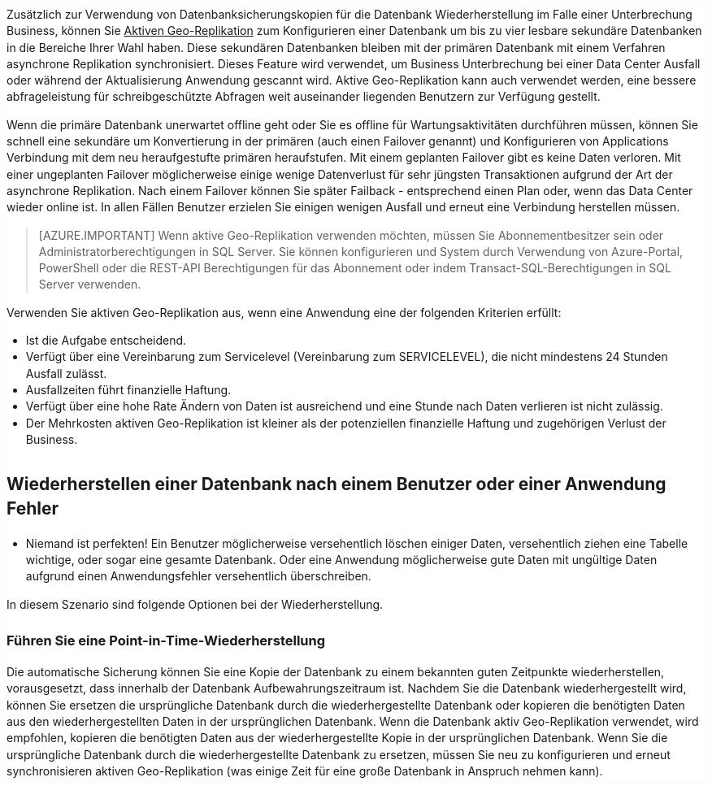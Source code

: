 Zusätzlich zur Verwendung von Datenbanksicherungskopien für die Datenbank Wiederherstellung im Falle einer Unterbrechung Business, können Sie [Aktiven Geo-Replikation](sql-database-geo-replication-overview.md) zum Konfigurieren einer Datenbank um bis zu vier lesbare sekundäre Datenbanken in die Bereiche Ihrer Wahl haben. Diese sekundären Datenbanken bleiben mit der primären Datenbank mit einem Verfahren asynchrone Replikation synchronisiert. Dieses Feature wird verwendet, um Business Unterbrechung bei einer Data Center Ausfall oder während der Aktualisierung Anwendung gescannt wird. Aktive Geo-Replikation kann auch verwendet werden, eine bessere abfrageleistung für schreibgeschützte Abfragen weit auseinander liegenden Benutzern zur Verfügung gestellt.

Wenn die primäre Datenbank unerwartet offline geht oder Sie es offline für Wartungsaktivitäten durchführen müssen, können Sie schnell eine sekundäre um Konvertierung in der primären (auch einen Failover genannt) und Konfigurieren von Applications Verbindung mit dem neu heraufgestufte primären heraufstufen. Mit einem geplanten Failover gibt es keine Daten verloren. Mit einer ungeplanten Failover möglicherweise einige wenige Datenverlust für sehr jüngsten Transaktionen aufgrund der Art der asynchrone Replikation. Nach einem Failover können Sie später Failback - entsprechend einen Plan oder, wenn das Data Center wieder online ist. In allen Fällen Benutzer erzielen Sie einigen wenigen Ausfall und erneut eine Verbindung herstellen müssen. 

> [AZURE.IMPORTANT] Wenn aktive Geo-Replikation verwenden möchten, müssen Sie Abonnementbesitzer sein oder Administratorberechtigungen in SQL Server. Sie können konfigurieren und System durch Verwendung von Azure-Portal, PowerShell oder die REST-API Berechtigungen für das Abonnement oder indem Transact-SQL-Berechtigungen in SQL Server verwenden.

Verwenden Sie aktiven Geo-Replikation aus, wenn eine Anwendung eine der folgenden Kriterien erfüllt:

- Ist die Aufgabe entscheidend.
- Verfügt über eine Vereinbarung zum Servicelevel (Vereinbarung zum SERVICELEVEL), die nicht mindestens 24 Stunden Ausfall zulässt.
- Ausfallzeiten führt finanzielle Haftung.
- Verfügt über eine hohe Rate Ändern von Daten ist ausreichend und eine Stunde nach Daten verlieren ist nicht zulässig.
- Der Mehrkosten aktiven Geo-Replikation ist kleiner als der potenziellen finanzielle Haftung und zugehörigen Verlust der Business.

## <a name="recover-a-database-after-a-user-or-application-error"></a>Wiederherstellen einer Datenbank nach einem Benutzer oder einer Anwendung Fehler

* Niemand ist perfekten! Ein Benutzer möglicherweise versehentlich löschen einiger Daten, versehentlich ziehen eine Tabelle wichtige, oder sogar eine gesamte Datenbank. Oder eine Anwendung möglicherweise gute Daten mit ungültige Daten aufgrund einen Anwendungsfehler versehentlich überschreiben. 

In diesem Szenario sind folgende Optionen bei der Wiederherstellung.

### <a name="perform-a-point-in-time-restore"></a>Führen Sie eine Point-in-Time-Wiederherstellung

Die automatische Sicherung können Sie eine Kopie der Datenbank zu einem bekannten guten Zeitpunkte wiederherstellen, vorausgesetzt, dass innerhalb der Datenbank Aufbewahrungszeitraum ist. Nachdem Sie die Datenbank wiederhergestellt wird, können Sie ersetzen die ursprüngliche Datenbank durch die wiederhergestellte Datenbank oder kopieren die benötigten Daten aus den wiederhergestellten Daten in der ursprünglichen Datenbank. Wenn die Datenbank aktiv Geo-Replikation verwendet, wird empfohlen, kopieren die benötigten Daten aus der wiederhergestellte Kopie in der ursprünglichen Datenbank. Wenn Sie die ursprüngliche Datenbank durch die wiederhergestellte Datenbank zu ersetzen, müssen Sie neu zu konfigurieren und erneut synchronisieren aktiven Geo-Replikation (was einige Zeit für eine große Datenbank in Anspruch nehmen kann). 
